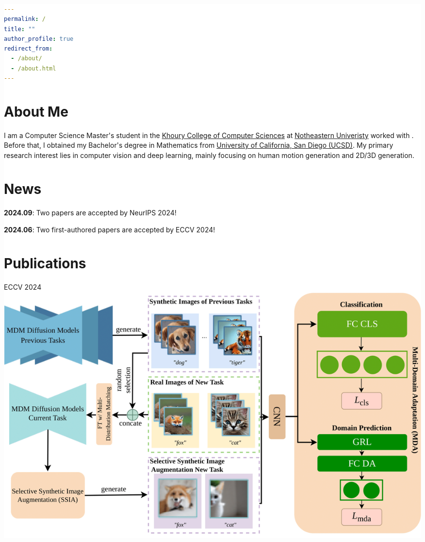 ```yaml
---
permalink: /
title: ""
author_profile: true
redirect_from: 
  - /about/
  - /about.html
---
```


# About Me

I am a Computer Science Master's student in the [Khoury College of Computer Sciences](https://www.khoury.northeastern.edu/) at [Notheastern Univeristy](https://northeastern.edu/) worked with . Before that, I obtained my Bachelor's degree in Mathematics from [University of California, San Diego (UCSD)](https://ucsd.edu/). My primary research interest lies in computer vision and deep learning, mainly focusing on human motion generation and 2D/3D generation.

# News

**2024.09**: Two papers are accepted by NeurIPS 2024!

**2024.06**: Two first-authored papers are accepted by ECCV 2024!

# Publications
<div class='paper-box'><div class='paper-box-image'><div><div class="badge">ECCV 2024</div><img src='images/Diffclass.png' alt="sym" width="100%"></div></div>
<div class='paper-box-text' markdown="1">
